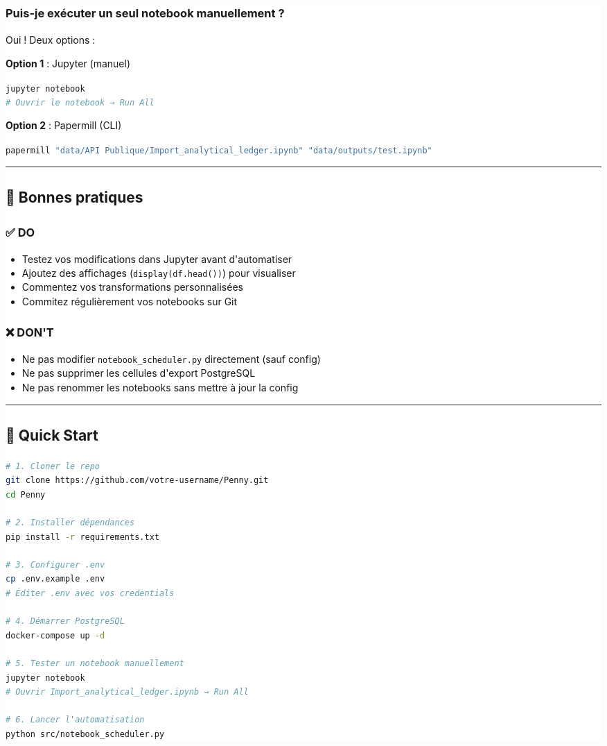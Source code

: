 ### Puis-je exécuter un seul notebook manuellement ?

Oui ! Deux options :

**Option 1** : Jupyter (manuel)
```bash
jupyter notebook
# Ouvrir le notebook → Run All
```

**Option 2** : Papermill (CLI)
```bash
papermill "data/API Publique/Import_analytical_ledger.ipynb" "data/outputs/test.ipynb"
```

---

## 🎯 Bonnes pratiques

### ✅ DO
- Testez vos modifications dans Jupyter avant d'automatiser
- Ajoutez des affichages (`display(df.head())`) pour visualiser
- Commentez vos transformations personnalisées
- Commitez régulièrement vos notebooks sur Git

### ❌ DON'T
- Ne pas modifier `notebook_scheduler.py` directement (sauf config)
- Ne pas supprimer les cellules d'export PostgreSQL
- Ne pas renommer les notebooks sans mettre à jour la config

---

## 🚀 Quick Start

```bash
# 1. Cloner le repo
git clone https://github.com/votre-username/Penny.git
cd Penny

# 2. Installer dépendances
pip install -r requirements.txt

# 3. Configurer .env
cp .env.example .env
# Éditer .env avec vos credentials

# 4. Démarrer PostgreSQL
docker-compose up -d

# 5. Tester un notebook manuellement
jupyter notebook
# Ouvrir Import_analytical_ledger.ipynb → Run All

# 6. Lancer l'automatisation
python src/notebook_scheduler.py
```
